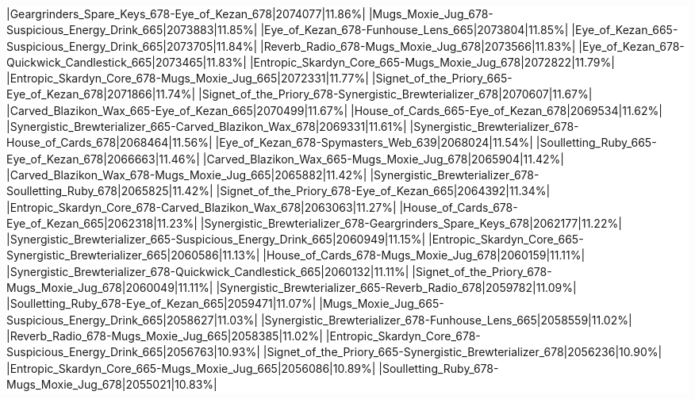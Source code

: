 |Geargrinders_Spare_Keys_678-Eye_of_Kezan_678|2074077|11.86%|
|Mugs_Moxie_Jug_678-Suspicious_Energy_Drink_665|2073883|11.85%|
|Eye_of_Kezan_678-Funhouse_Lens_665|2073804|11.85%|
|Eye_of_Kezan_665-Suspicious_Energy_Drink_665|2073705|11.84%|
|Reverb_Radio_678-Mugs_Moxie_Jug_678|2073566|11.83%|
|Eye_of_Kezan_678-Quickwick_Candlestick_665|2073465|11.83%|
|Entropic_Skardyn_Core_665-Mugs_Moxie_Jug_678|2072822|11.79%|
|Entropic_Skardyn_Core_678-Mugs_Moxie_Jug_665|2072331|11.77%|
|Signet_of_the_Priory_665-Eye_of_Kezan_678|2071866|11.74%|
|Signet_of_the_Priory_678-Synergistic_Brewterializer_678|2070607|11.67%|
|Carved_Blazikon_Wax_665-Eye_of_Kezan_665|2070499|11.67%|
|House_of_Cards_665-Eye_of_Kezan_678|2069534|11.62%|
|Synergistic_Brewterializer_665-Carved_Blazikon_Wax_678|2069331|11.61%|
|Synergistic_Brewterializer_678-House_of_Cards_678|2068464|11.56%|
|Eye_of_Kezan_678-Spymasters_Web_639|2068024|11.54%|
|Soulletting_Ruby_665-Eye_of_Kezan_678|2066663|11.46%|
|Carved_Blazikon_Wax_665-Mugs_Moxie_Jug_678|2065904|11.42%|
|Carved_Blazikon_Wax_678-Mugs_Moxie_Jug_665|2065882|11.42%|
|Synergistic_Brewterializer_678-Soulletting_Ruby_678|2065825|11.42%|
|Signet_of_the_Priory_678-Eye_of_Kezan_665|2064392|11.34%|
|Entropic_Skardyn_Core_678-Carved_Blazikon_Wax_678|2063063|11.27%|
|House_of_Cards_678-Eye_of_Kezan_665|2062318|11.23%|
|Synergistic_Brewterializer_678-Geargrinders_Spare_Keys_678|2062177|11.22%|
|Synergistic_Brewterializer_665-Suspicious_Energy_Drink_665|2060949|11.15%|
|Entropic_Skardyn_Core_665-Synergistic_Brewterializer_665|2060586|11.13%|
|House_of_Cards_678-Mugs_Moxie_Jug_678|2060159|11.11%|
|Synergistic_Brewterializer_678-Quickwick_Candlestick_665|2060132|11.11%|
|Signet_of_the_Priory_678-Mugs_Moxie_Jug_678|2060049|11.11%|
|Synergistic_Brewterializer_665-Reverb_Radio_678|2059782|11.09%|
|Soulletting_Ruby_678-Eye_of_Kezan_665|2059471|11.07%|
|Mugs_Moxie_Jug_665-Suspicious_Energy_Drink_665|2058627|11.03%|
|Synergistic_Brewterializer_678-Funhouse_Lens_665|2058559|11.02%|
|Reverb_Radio_678-Mugs_Moxie_Jug_665|2058385|11.02%|
|Entropic_Skardyn_Core_678-Suspicious_Energy_Drink_665|2056763|10.93%|
|Signet_of_the_Priory_665-Synergistic_Brewterializer_678|2056236|10.90%|
|Entropic_Skardyn_Core_665-Mugs_Moxie_Jug_665|2056086|10.89%|
|Soulletting_Ruby_678-Mugs_Moxie_Jug_678|2055021|10.83%|
